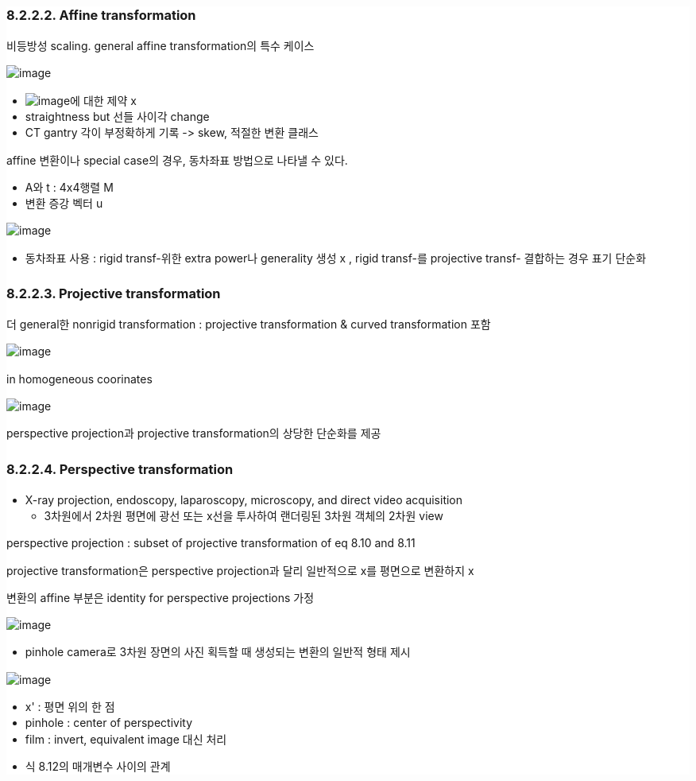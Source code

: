 ### 8.2.2.2. Affine transformation

비등방성 scaling. general affine transformation의 특수 케이스

![image](https://user-images.githubusercontent.com/101063108/166166271-57c4ba0e-0e83-4280-bfd1-44f912e9cab0.png)

* ![image](https://user-images.githubusercontent.com/101063108/166166088-03729a36-6ae2-4453-8806-22b995ec4e94.png)에 대한 제약 x
* straightness but 선들 사이각 change
* CT gantry 각이 부정확하게 기록 -> skew, 적절한 변환 클래스


affine 변환이나 special case의 경우, 동차좌표 방법으로 나타낼 수 있다.

* A와 t : 4x4행렬 M
* 변환 증강 벡터 u

![image](https://user-images.githubusercontent.com/101063108/166166236-f6354197-7d80-4fcb-bd5f-bc205cc34f8f.png)

* 동차좌표 사용 : rigid transf-위한 extra power나 generality 생성 x , rigid transf-를 projective transf- 결합하는 경우 표기 단순화


### 8.2.2.3. Projective transformation

더 general한 nonrigid transformation : projective transformation  & curved transformation 포함

![image](https://user-images.githubusercontent.com/101063108/166166413-51fd0e12-3bf9-44f2-9452-638281fa919b.png)

in homogeneous coorinates

![image](https://user-images.githubusercontent.com/101063108/166166453-1d8cc4eb-aa86-4b51-ab15-0cb22fddba16.png)

perspective projection과 projective transformation의 상당한 단순화를 제공

### 8.2.2.4. Perspective transformation

* X-ray projection, endoscopy, laparoscopy, microscopy, and direct video acquisition 
    * 3차원에서 2차원 평면에 광선 또는 x선을 투사하여 랜더링된 3차원 객체의 2차원 view

perspective projection : subset of projective transformation of eq 8.10 and 8.11

projective transformation은 perspective projection과 달리 일반적으로 x를 평면으로 변환하지 x

변환의 affine 부분은 identity for perspective projections 가정

![image](https://user-images.githubusercontent.com/101063108/166166612-1c9fb322-802f-4042-81c6-20a1a60100ab.png)

- pinhole camera로 3차원 장면의 사진 획득할 때 생성되는 변환의 일반적 형태 제시

![image](https://user-images.githubusercontent.com/101063108/166166667-6d3cba4a-0141-476d-a689-3a8e57878bf2.png)
* x' : 평면 위의 한 점
* pinhole : center of perspectivity
* film : invert, equivalent image 대신 처리


 - 식 8.12의 매개변수 사이의 관계
